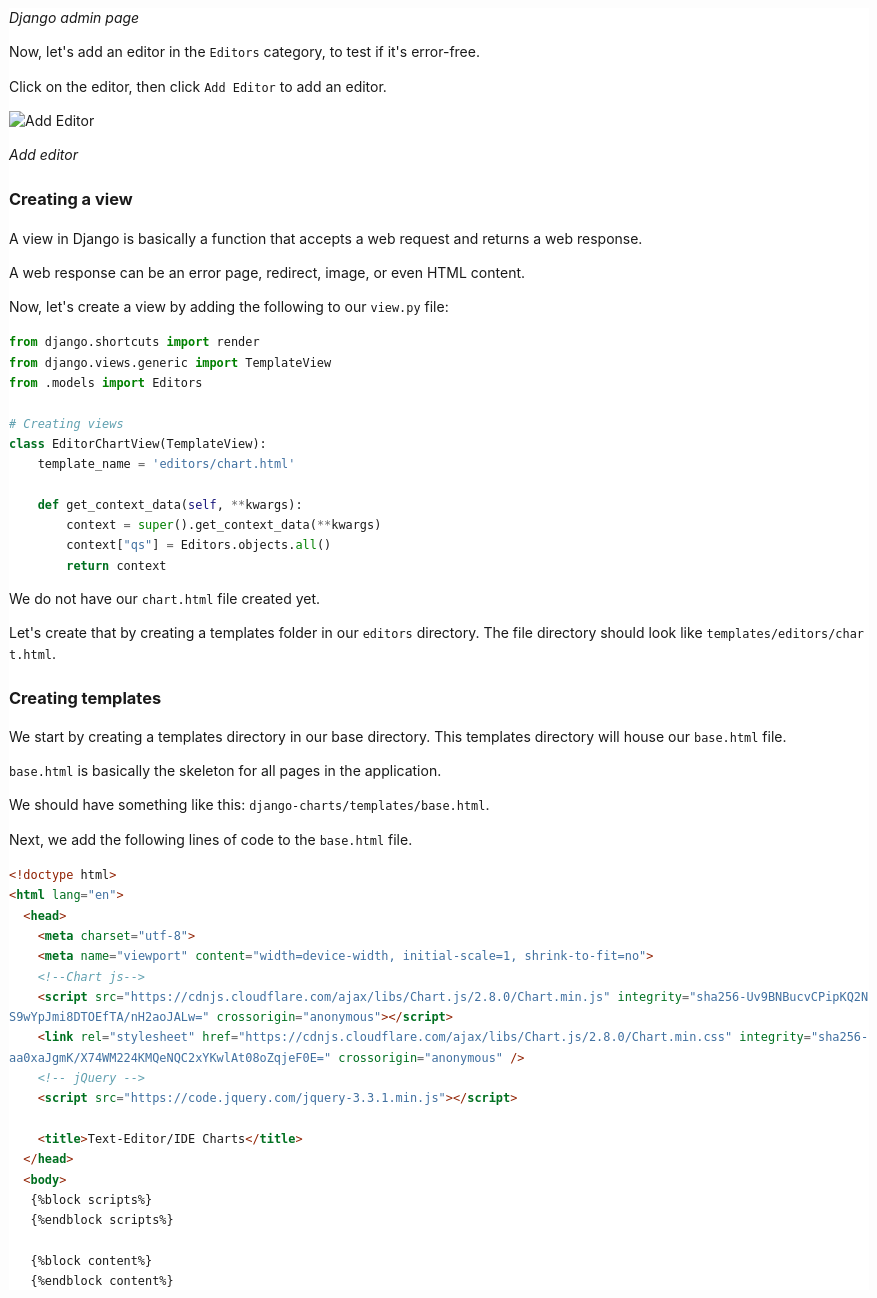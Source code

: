 *Django admin page*

Now, let's add an editor in the `Editors` category, to test if it's error-free.

Click on the editor, then click `Add Editor` to add an editor.

![Add Editor](/engineering-education/integrating-chart-js-in-django/add-editor.png)

*Add editor*

### Creating a view
A view in Django is basically a function that accepts a web request and returns a web response.

A web response can be an error page, redirect, image, or even HTML content.

Now, let's create a view by adding the following to our `view.py` file:

```python
from django.shortcuts import render
from django.views.generic import TemplateView
from .models import Editors

# Creating views
class EditorChartView(TemplateView):
    template_name = 'editors/chart.html'

    def get_context_data(self, **kwargs):
        context = super().get_context_data(**kwargs)
        context["qs"] = Editors.objects.all()
        return context
```

We do not have our `chart.html` file created yet.

Let's create that by creating a templates folder in our `editors` directory. The file directory should look like `templates/editors/chart.html`.

### Creating templates
We start by creating a templates directory in our base directory. This templates directory will house our `base.html` file.

`base.html` is basically the skeleton for all pages in the application.

We should have something like this: `django-charts/templates/base.html`.

Next, we add the following lines of code to the `base.html` file.

```html
<!doctype html>
<html lang="en">
  <head>
    <meta charset="utf-8">
    <meta name="viewport" content="width=device-width, initial-scale=1, shrink-to-fit=no">
    <!--Chart js-->
    <script src="https://cdnjs.cloudflare.com/ajax/libs/Chart.js/2.8.0/Chart.min.js" integrity="sha256-Uv9BNBucvCPipKQ2NS9wYpJmi8DTOEfTA/nH2aoJALw=" crossorigin="anonymous"></script>
    <link rel="stylesheet" href="https://cdnjs.cloudflare.com/ajax/libs/Chart.js/2.8.0/Chart.min.css" integrity="sha256-aa0xaJgmK/X74WM224KMQeNQC2xYKwlAt08oZqjeF0E=" crossorigin="anonymous" />
    <!-- jQuery -->
    <script src="https://code.jquery.com/jquery-3.3.1.min.js"></script>

    <title>Text-Editor/IDE Charts</title>
  </head>
  <body>
   {%block scripts%}
   {%endblock scripts%}

   {%block content%}   
   {%endblock content%}   
```